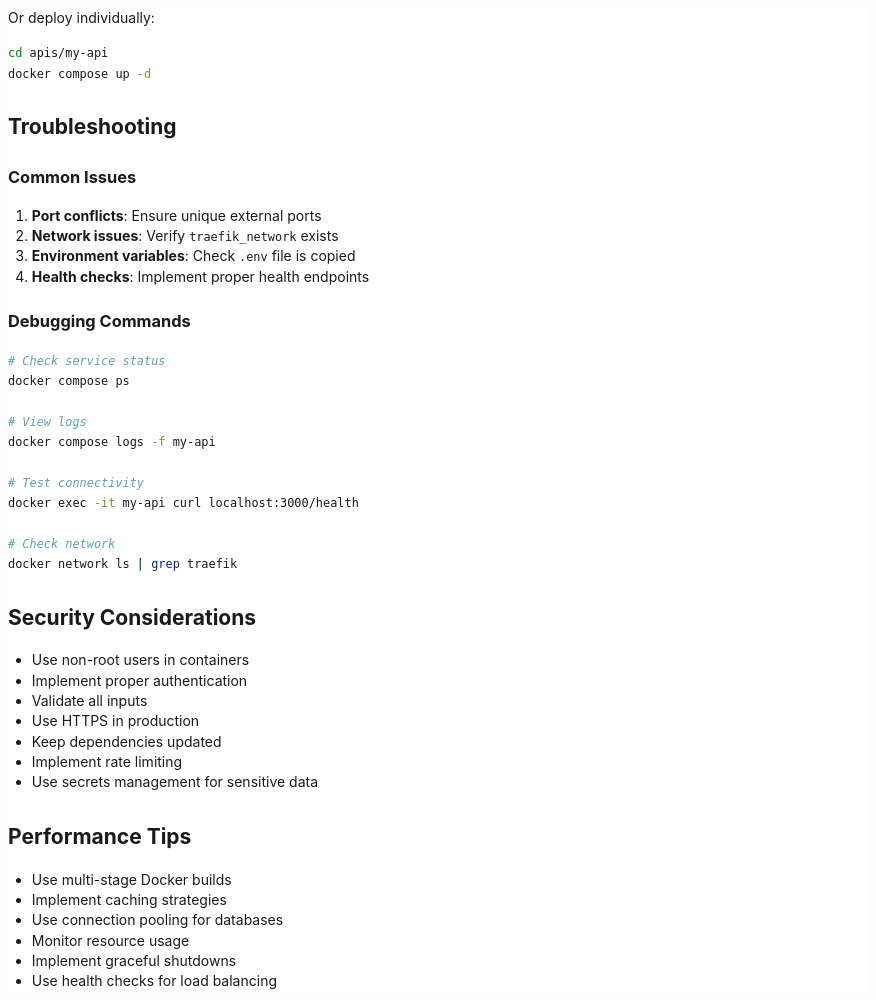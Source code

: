 Or deploy individually:

```bash
cd apis/my-api
docker compose up -d
```

## Troubleshooting

### Common Issues

1. **Port conflicts**: Ensure unique external ports
2. **Network issues**: Verify `traefik_network` exists
3. **Environment variables**: Check `.env` file is copied
4. **Health checks**: Implement proper health endpoints

### Debugging Commands

```bash
# Check service status
docker compose ps

# View logs
docker compose logs -f my-api

# Test connectivity
docker exec -it my-api curl localhost:3000/health

# Check network
docker network ls | grep traefik
```

## Security Considerations

- Use non-root users in containers
- Implement proper authentication
- Validate all inputs
- Use HTTPS in production
- Keep dependencies updated
- Implement rate limiting
- Use secrets management for sensitive data

## Performance Tips

- Use multi-stage Docker builds
- Implement caching strategies
- Use connection pooling for databases
- Monitor resource usage
- Implement graceful shutdowns
- Use health checks for load balancing 